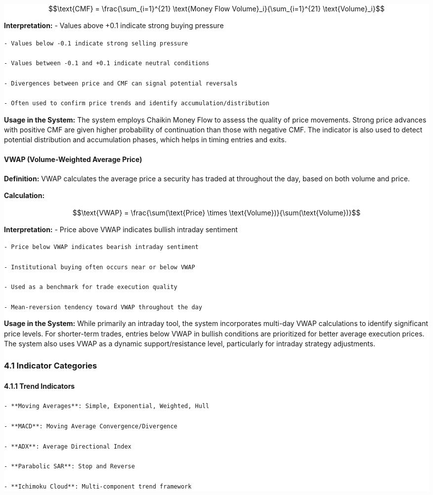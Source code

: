 $$\text{CMF} = \frac{\sum_{i=1}^{21} \text{Money Flow Volume}_i}{\sum_{i=1}^{21} \text{Volume}_i}$$


**Interpretation:**
    - Values above +0.1 indicate strong buying pressure

    - Values below -0.1 indicate strong selling pressure

    - Values between -0.1 and +0.1 indicate neutral conditions

    - Divergences between price and CMF can signal potential reversals

    - Often used to confirm price trends and identify accumulation/distribution

**Usage in the System:**
The system employs Chaikin Money Flow to assess the quality of price movements. Strong price advances with positive CMF are given higher probability of continuation than those with negative CMF. The indicator is also used to detect potential distribution and accumulation phases, which helps in timing entries and exits.

#### VWAP (Volume-Weighted Average Price)

**Definition:** VWAP calculates the average price a security has traded at throughout the day, based on both volume and price.

**Calculation:**


$$\text{VWAP} = \frac{\sum(\text{Price} \times \text{Volume})}{\sum(\text{Volume})}$$


**Interpretation:**
    - Price above VWAP indicates bullish intraday sentiment

    - Price below VWAP indicates bearish intraday sentiment

    - Institutional buying often occurs near or below VWAP

    - Used as a benchmark for trade execution quality

    - Mean-reversion tendency toward VWAP throughout the day

**Usage in the System:**
While primarily an intraday tool, the system incorporates multi-day VWAP calculations to identify significant price levels. For shorter-term trades, entries below VWAP in bullish conditions are prioritized for better average execution prices. The system also uses VWAP as a dynamic support/resistance level, particularly for intraday strategy adjustments.

### 4.1 Indicator Categories

#### 4.1.1 Trend Indicators

    - **Moving Averages**: Simple, Exponential, Weighted, Hull

    - **MACD**: Moving Average Convergence/Divergence

    - **ADX**: Average Directional Index

    - **Parabolic SAR**: Stop and Reverse

    - **Ichimoku Cloud**: Multi-component trend framework
